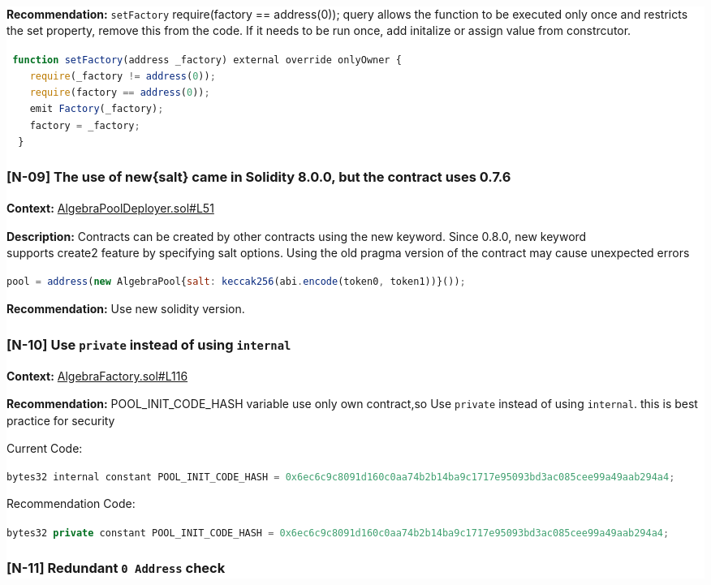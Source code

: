 **Recommendation:**
`setFactory` require(factory == address(0)); query allows the function to be executed only once and restricts the set property, remove this from the code.
If it needs to be run once, add initalize or assign value from constrcutor.

```js
 function setFactory(address _factory) external override onlyOwner {
    require(_factory != address(0));
    require(factory == address(0));
    emit Factory(_factory);
    factory = _factory;
  }
```

### [N-09]  The use of new{salt} came in Solidity 8.0.0, but the contract uses 0.7.6

**Context:**
[AlgebraPoolDeployer.sol#L51](https://github.com/code-423n4/2022-09-quickswap/blob/main/src/core/contracts/AlgebraPoolDeployer.sol#L51)

**Description:**
Contracts can be created by other contracts using the new keyword. Since 0.8.0, new keyword supports create2 feature by specifying salt options.
Using the old pragma version of the contract may cause unexpected errors

```js
pool = address(new AlgebraPool{salt: keccak256(abi.encode(token0, token1))}());
```
**Recommendation:**
Use new solidity version.

### [N-10] Use `private` instead of using `internal`

**Context:**
[AlgebraFactory.sol#L116](https://github.com/code-423n4/2022-09-quickswap/blob/main/src/core/contracts/AlgebraFactory.sol#L116)

**Recommendation:**
POOL_INIT_CODE_HASH variable use only own contract,so Use ``private`` instead of using ``internal``.
this is best practice for security

Current Code:
```js
bytes32 internal constant POOL_INIT_CODE_HASH = 0x6ec6c9c8091d160c0aa74b2b14ba9c1717e95093bd3ac085cee99a49aab294a4;
```

Recommendation Code:
```js
bytes32 private constant POOL_INIT_CODE_HASH = 0x6ec6c9c8091d160c0aa74b2b14ba9c1717e95093bd3ac085cee99a49aab294a4;
```

### [N-11] Redundant `0 Address` check
